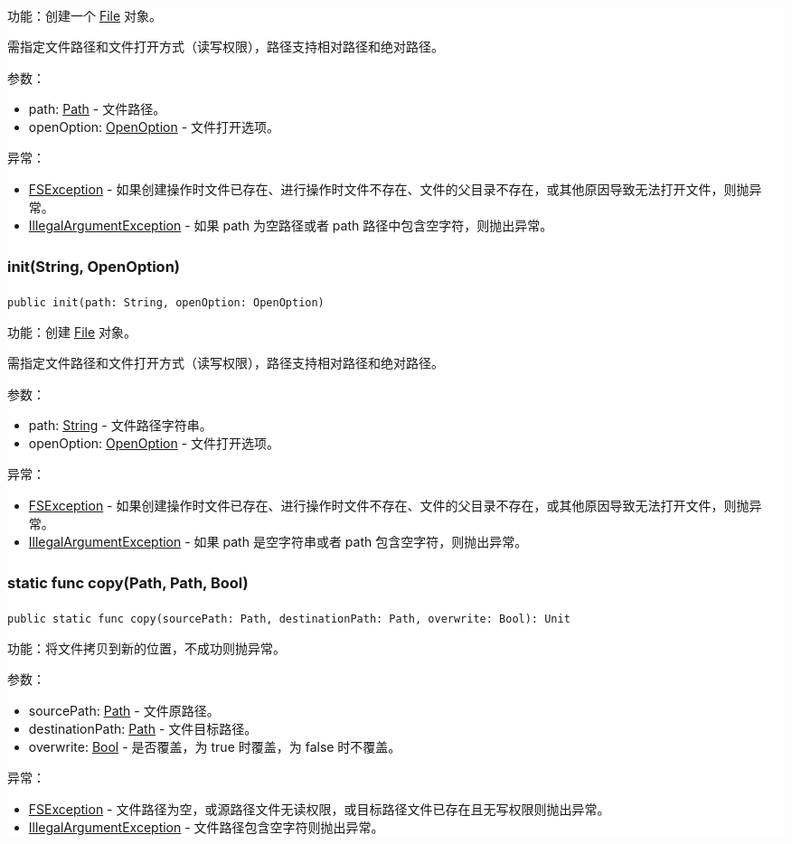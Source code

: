 功能：创建一个 [File](fs_package_classes.md#class-file) 对象。

需指定文件路径和文件打开方式（读写权限），路径支持相对路径和绝对路径。

参数：

- path: [Path](fs_package_structs.md#struct-path) - 文件路径。
- openOption: [OpenOption](fs_package_enums.md#enum-openoption) - 文件打开选项。

异常：

- [FSException](fs_package_exceptions.md#class-fsexception) - 如果创建操作时文件已存在、进行操作时文件不存在、文件的父目录不存在，或其他原因导致无法打开文件，则抛异常。
- [IllegalArgumentException](../../core/core_package_api/core_package_exceptions.md#class-illegalargumentexception) - 如果 path 为空路径或者 path 路径中包含空字符，则抛出异常。

### init(String, OpenOption)

```cangjie
public init(path: String, openOption: OpenOption)
```

功能：创建 [File](fs_package_classes.md#class-file) 对象。

需指定文件路径和文件打开方式（读写权限），路径支持相对路径和绝对路径。

参数：

- path: [String](../../core/core_package_api/core_package_structs.md#struct-string) - 文件路径字符串。
- openOption: [OpenOption](fs_package_enums.md#enum-openoption) - 文件打开选项。

异常：

- [FSException](fs_package_exceptions.md#class-fsexception) - 如果创建操作时文件已存在、进行操作时文件不存在、文件的父目录不存在，或其他原因导致无法打开文件，则抛异常。
- [IllegalArgumentException](../../core/core_package_api/core_package_exceptions.md#class-illegalargumentexception) - 如果 path 是空字符串或者 path 包含空字符，则抛出异常。

### static func copy(Path, Path, Bool)

```cangjie
public static func copy(sourcePath: Path, destinationPath: Path, overwrite: Bool): Unit
```

功能：将文件拷贝到新的位置，不成功则抛异常。

参数：

- sourcePath: [Path](fs_package_structs.md#struct-path) - 文件原路径。
- destinationPath: [Path](fs_package_structs.md#struct-path) - 文件目标路径。
- overwrite: [Bool](../../core/core_package_api/core_package_intrinsics.md#bool) - 是否覆盖，为 true 时覆盖，为 false 时不覆盖。

异常：

- [FSException](fs_package_exceptions.md#class-fsexception) - 文件路径为空，或源路径文件无读权限，或目标路径文件已存在且无写权限则抛出异常。
- [IllegalArgumentException](../../core/core_package_api/core_package_exceptions.md#class-illegalargumentexception) - 文件路径包含空字符则抛出异常。
